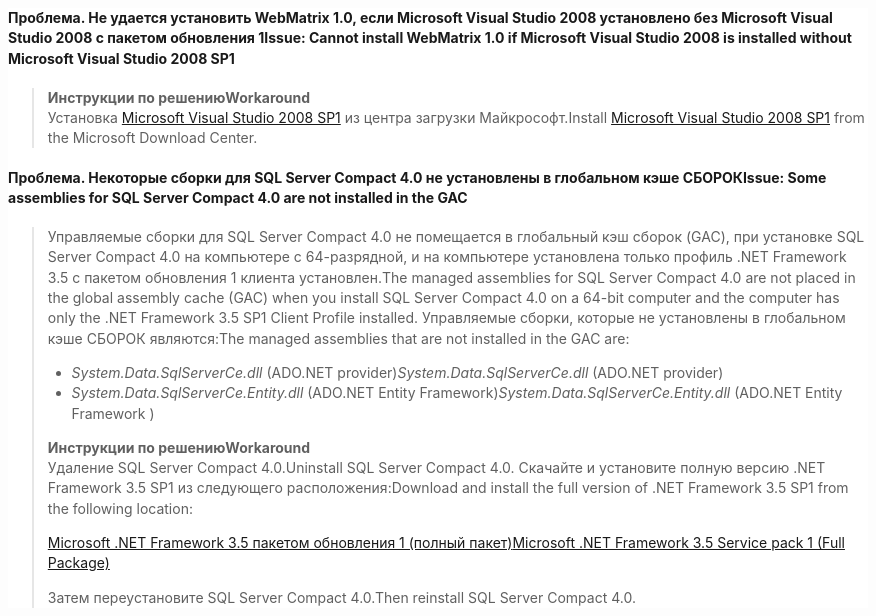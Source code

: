 
#### <a name="issue-cannot-install-webmatrix-10-if-microsoft-visual-studio-2008-is-installed-without-microsoft-visual-studio-2008-sp1"></a><span data-ttu-id="d3a9b-144">Проблема. Не удается установить WebMatrix 1.0, если Microsoft Visual Studio 2008 установлено без Microsoft Visual Studio 2008 с пакетом обновления 1</span><span class="sxs-lookup"><span data-stu-id="d3a9b-144">Issue: Cannot install WebMatrix 1.0 if Microsoft Visual Studio 2008 is installed without Microsoft Visual Studio 2008 SP1</span></span>

> <span data-ttu-id="d3a9b-145">**Инструкции по решению**</span><span class="sxs-lookup"><span data-stu-id="d3a9b-145">**Workaround**</span></span>  
> <span data-ttu-id="d3a9b-146">Установка [Microsoft Visual Studio 2008 SP1](https://www.microsoft.com/downloads/details.aspx?FamilyId=FBEE1648-7106-44A7-9649-6D9F6D58056E&amp;displaylang=en) из центра загрузки Майкрософт.</span><span class="sxs-lookup"><span data-stu-id="d3a9b-146">Install [Microsoft Visual Studio 2008 SP1](https://www.microsoft.com/downloads/details.aspx?FamilyId=FBEE1648-7106-44A7-9649-6D9F6D58056E&amp;displaylang=en) from the Microsoft Download Center.</span></span>


#### <a name="issue-some-assemblies-for-sql-server-compact-40-are-not-installed-in-the-gac"></a><span data-ttu-id="d3a9b-147">Проблема. Некоторые сборки для SQL Server Compact 4.0 не установлены в глобальном кэше СБОРОК</span><span class="sxs-lookup"><span data-stu-id="d3a9b-147">Issue: Some assemblies for SQL Server Compact 4.0 are not installed in the GAC</span></span>

> <span data-ttu-id="d3a9b-148">Управляемые сборки для SQL Server Compact 4.0 не помещается в глобальный кэш сборок (GAC), при установке SQL Server Compact 4.0 на компьютере с 64-разрядной, и на компьютере установлена только профиль .NET Framework 3.5 с пакетом обновления 1 клиента установлен.</span><span class="sxs-lookup"><span data-stu-id="d3a9b-148">The managed assemblies for SQL Server Compact 4.0 are not placed in the global assembly cache (GAC) when you install SQL Server Compact 4.0 on a 64-bit computer and the computer has only the .NET Framework 3.5 SP1 Client Profile installed.</span></span> <span data-ttu-id="d3a9b-149">Управляемые сборки, которые не установлены в глобальном кэше СБОРОК являются:</span><span class="sxs-lookup"><span data-stu-id="d3a9b-149">The managed assemblies that are not installed in the GAC are:</span></span>
> 
> - <span data-ttu-id="d3a9b-150">*System.Data.SqlServerCe.dll* (ADO.NET provider)</span><span class="sxs-lookup"><span data-stu-id="d3a9b-150">*System.Data.SqlServerCe.dll* (ADO.NET provider)</span></span>
> - <span data-ttu-id="d3a9b-151">*System.Data.SqlServerCe.Entity.dll* (ADO.NET Entity Framework)</span><span class="sxs-lookup"><span data-stu-id="d3a9b-151">*System.Data.SqlServerCe.Entity.dll* (ADO.NET Entity Framework )</span></span>
> 
> <span data-ttu-id="d3a9b-152">**Инструкции по решению**</span><span class="sxs-lookup"><span data-stu-id="d3a9b-152">**Workaround**</span></span>  
> <span data-ttu-id="d3a9b-153">Удаление SQL Server Compact 4.0.</span><span class="sxs-lookup"><span data-stu-id="d3a9b-153">Uninstall SQL Server Compact 4.0.</span></span> <span data-ttu-id="d3a9b-154">Скачайте и установите полную версию .NET Framework 3.5 SP1 из следующего расположения:</span><span class="sxs-lookup"><span data-stu-id="d3a9b-154">Download and install the full version of .NET Framework 3.5 SP1 from the following location:</span></span>  
>   
> [<span data-ttu-id="d3a9b-155">Microsoft .NET Framework 3.5 пакетом обновления 1 (полный пакет)</span><span class="sxs-lookup"><span data-stu-id="d3a9b-155">Microsoft .NET Framework 3.5 Service pack 1 (Full Package)</span></span>](https://go.microsoft.com/fwlink/?LinkId=194828)  
>   
> <span data-ttu-id="d3a9b-156">Затем переустановите SQL Server Compact 4.0.</span><span class="sxs-lookup"><span data-stu-id="d3a9b-156">Then reinstall SQL Server Compact 4.0.</span></span>
